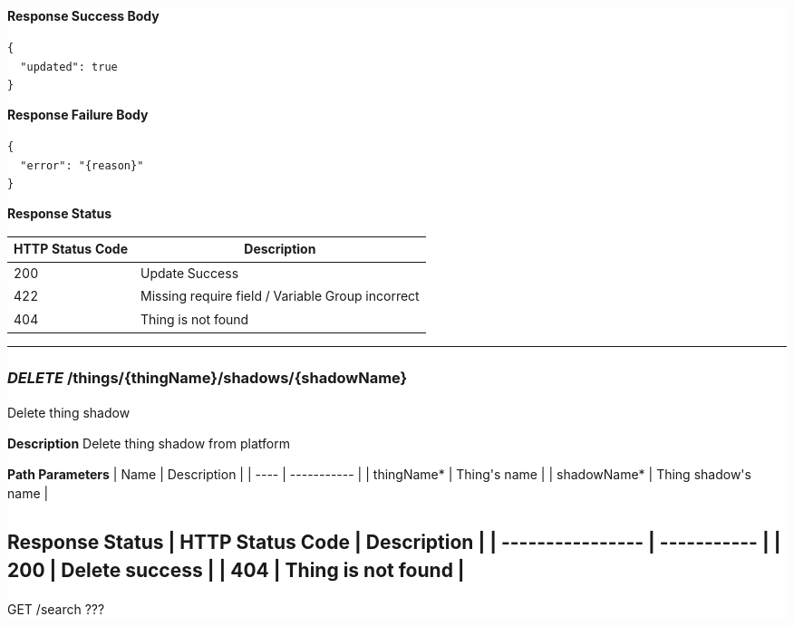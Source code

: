 **Response Success Body**

```
{
  "updated": true
}
```

**Response Failure Body**

```
{
  "error": "{reason}"
}
```

**Response Status**

| HTTP Status Code | Description |
| ---------------- | ----------- |
| 200 | Update Success |
| 422 | Missing require field / Variable Group incorrect |
| 404 | Thing is not found |

---

### *DELETE* /things/{thingName}/shadows/{shadowName}
Delete thing shadow

**Description**
Delete thing shadow from platform

**Path Parameters**
| Name | Description |
| ---- | ----------- |
| thingName* | Thing's name |
| shadowName* | Thing shadow's name |

**Response Status**
| HTTP Status Code | Description |
| ---------------- | ----------- |
| 200 | Delete success |
| 404 | Thing is not found |
---
GET /search
???